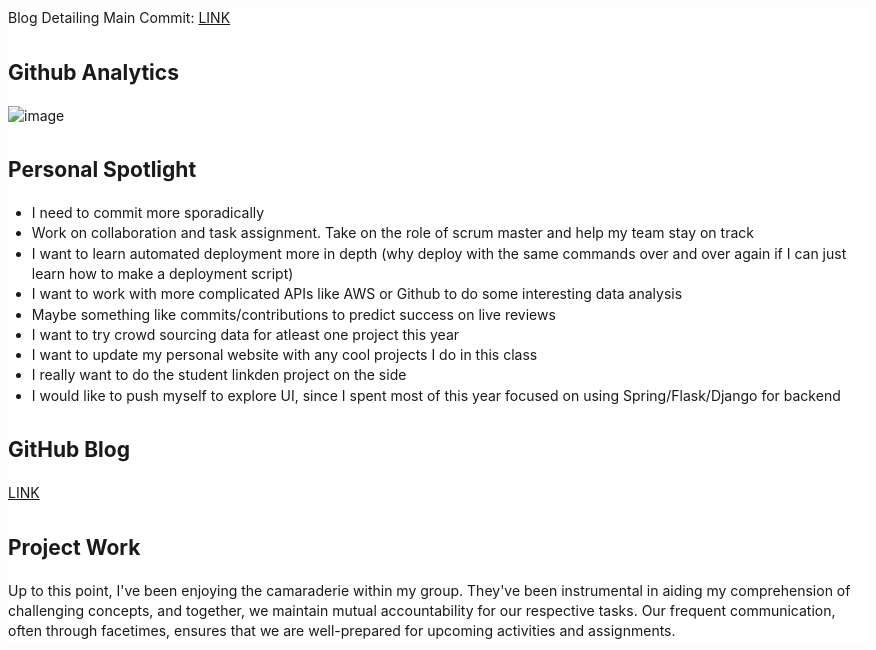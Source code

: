 Blog Detailing Main Commit: [LINK](https://tanishapatil1234.github.io/tri2//2024/02/02/GamingInJava_IPYNB_2_.html)


## Github Analytics
<img width="672" alt="image" src="https://github.com/tanishapatil1234/tri2/assets/111611921/cb258d36-1d59-43cc-b857-7e7d741c8cdc">

## Personal Spotlight
- I need to commit more sporadically
- Work on collaboration and task assignment. Take on the role of scrum master and help my team stay on track
- I want to learn automated deployment more in depth (why deploy with the same commands over and over again if I can just learn how to make a deployment script)
- I want to work with more complicated APIs like AWS or Github to do some interesting data analysis
- Maybe something like commits/contributions to predict success on live reviews
- I want to try crowd sourcing data for atleast one project this year
- I want to update my personal website with any cool projects I do in this class
- I really want to do the student linkden project on the side
- I would like to push myself to explore UI, since I spent most of this year focused on using Spring/Flask/Django for backend

## GitHub Blog

[LINK](https://tanishapatil1234.github.io/tri2/compsci)

## Project Work
Up to this point, I've been enjoying the camaraderie within my group. They've been instrumental in aiding my comprehension of challenging concepts, and together, we maintain mutual accountability for our respective tasks. Our frequent communication, often through facetimes, ensures that we are well-prepared for upcoming activities and assignments.






